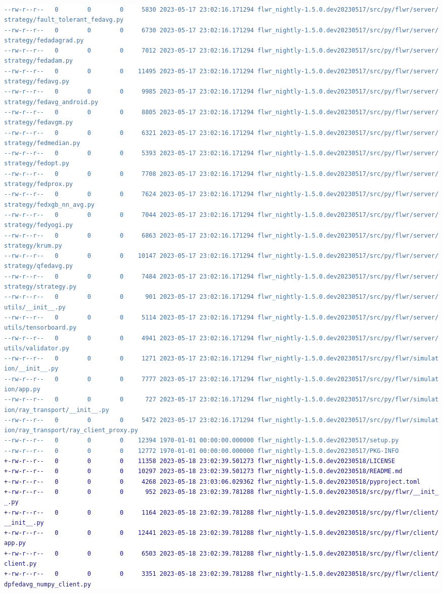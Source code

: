 ```diff
--rw-r--r--   0        0        0     5830 2023-05-17 23:02:16.171294 flwr_nightly-1.5.0.dev20230517/src/py/flwr/server/strategy/fault_tolerant_fedavg.py
--rw-r--r--   0        0        0     6730 2023-05-17 23:02:16.171294 flwr_nightly-1.5.0.dev20230517/src/py/flwr/server/strategy/fedadagrad.py
--rw-r--r--   0        0        0     7012 2023-05-17 23:02:16.171294 flwr_nightly-1.5.0.dev20230517/src/py/flwr/server/strategy/fedadam.py
--rw-r--r--   0        0        0    11495 2023-05-17 23:02:16.171294 flwr_nightly-1.5.0.dev20230517/src/py/flwr/server/strategy/fedavg.py
--rw-r--r--   0        0        0     9985 2023-05-17 23:02:16.171294 flwr_nightly-1.5.0.dev20230517/src/py/flwr/server/strategy/fedavg_android.py
--rw-r--r--   0        0        0     8805 2023-05-17 23:02:16.171294 flwr_nightly-1.5.0.dev20230517/src/py/flwr/server/strategy/fedavgm.py
--rw-r--r--   0        0        0     6321 2023-05-17 23:02:16.171294 flwr_nightly-1.5.0.dev20230517/src/py/flwr/server/strategy/fedmedian.py
--rw-r--r--   0        0        0     5393 2023-05-17 23:02:16.171294 flwr_nightly-1.5.0.dev20230517/src/py/flwr/server/strategy/fedopt.py
--rw-r--r--   0        0        0     7708 2023-05-17 23:02:16.171294 flwr_nightly-1.5.0.dev20230517/src/py/flwr/server/strategy/fedprox.py
--rw-r--r--   0        0        0     7624 2023-05-17 23:02:16.171294 flwr_nightly-1.5.0.dev20230517/src/py/flwr/server/strategy/fedxgb_nn_avg.py
--rw-r--r--   0        0        0     7044 2023-05-17 23:02:16.171294 flwr_nightly-1.5.0.dev20230517/src/py/flwr/server/strategy/fedyogi.py
--rw-r--r--   0        0        0     6863 2023-05-17 23:02:16.171294 flwr_nightly-1.5.0.dev20230517/src/py/flwr/server/strategy/krum.py
--rw-r--r--   0        0        0    10147 2023-05-17 23:02:16.171294 flwr_nightly-1.5.0.dev20230517/src/py/flwr/server/strategy/qfedavg.py
--rw-r--r--   0        0        0     7484 2023-05-17 23:02:16.171294 flwr_nightly-1.5.0.dev20230517/src/py/flwr/server/strategy/strategy.py
--rw-r--r--   0        0        0      901 2023-05-17 23:02:16.171294 flwr_nightly-1.5.0.dev20230517/src/py/flwr/server/utils/__init__.py
--rw-r--r--   0        0        0     5114 2023-05-17 23:02:16.171294 flwr_nightly-1.5.0.dev20230517/src/py/flwr/server/utils/tensorboard.py
--rw-r--r--   0        0        0     4941 2023-05-17 23:02:16.171294 flwr_nightly-1.5.0.dev20230517/src/py/flwr/server/utils/validator.py
--rw-r--r--   0        0        0     1271 2023-05-17 23:02:16.171294 flwr_nightly-1.5.0.dev20230517/src/py/flwr/simulation/__init__.py
--rw-r--r--   0        0        0     7777 2023-05-17 23:02:16.171294 flwr_nightly-1.5.0.dev20230517/src/py/flwr/simulation/app.py
--rw-r--r--   0        0        0      727 2023-05-17 23:02:16.171294 flwr_nightly-1.5.0.dev20230517/src/py/flwr/simulation/ray_transport/__init__.py
--rw-r--r--   0        0        0     5472 2023-05-17 23:02:16.171294 flwr_nightly-1.5.0.dev20230517/src/py/flwr/simulation/ray_transport/ray_client_proxy.py
--rw-r--r--   0        0        0    12394 1970-01-01 00:00:00.000000 flwr_nightly-1.5.0.dev20230517/setup.py
--rw-r--r--   0        0        0    12772 1970-01-01 00:00:00.000000 flwr_nightly-1.5.0.dev20230517/PKG-INFO
+-rw-r--r--   0        0        0    11358 2023-05-18 23:02:39.501273 flwr_nightly-1.5.0.dev20230518/LICENSE
+-rw-r--r--   0        0        0    10297 2023-05-18 23:02:39.501273 flwr_nightly-1.5.0.dev20230518/README.md
+-rw-r--r--   0        0        0     4268 2023-05-18 23:03:06.029362 flwr_nightly-1.5.0.dev20230518/pyproject.toml
+-rw-r--r--   0        0        0      952 2023-05-18 23:02:39.781288 flwr_nightly-1.5.0.dev20230518/src/py/flwr/__init__.py
+-rw-r--r--   0        0        0     1164 2023-05-18 23:02:39.781288 flwr_nightly-1.5.0.dev20230518/src/py/flwr/client/__init__.py
+-rw-r--r--   0        0        0    12441 2023-05-18 23:02:39.781288 flwr_nightly-1.5.0.dev20230518/src/py/flwr/client/app.py
+-rw-r--r--   0        0        0     6503 2023-05-18 23:02:39.781288 flwr_nightly-1.5.0.dev20230518/src/py/flwr/client/client.py
+-rw-r--r--   0        0        0     3351 2023-05-18 23:02:39.781288 flwr_nightly-1.5.0.dev20230518/src/py/flwr/client/dpfedavg_numpy_client.py
```